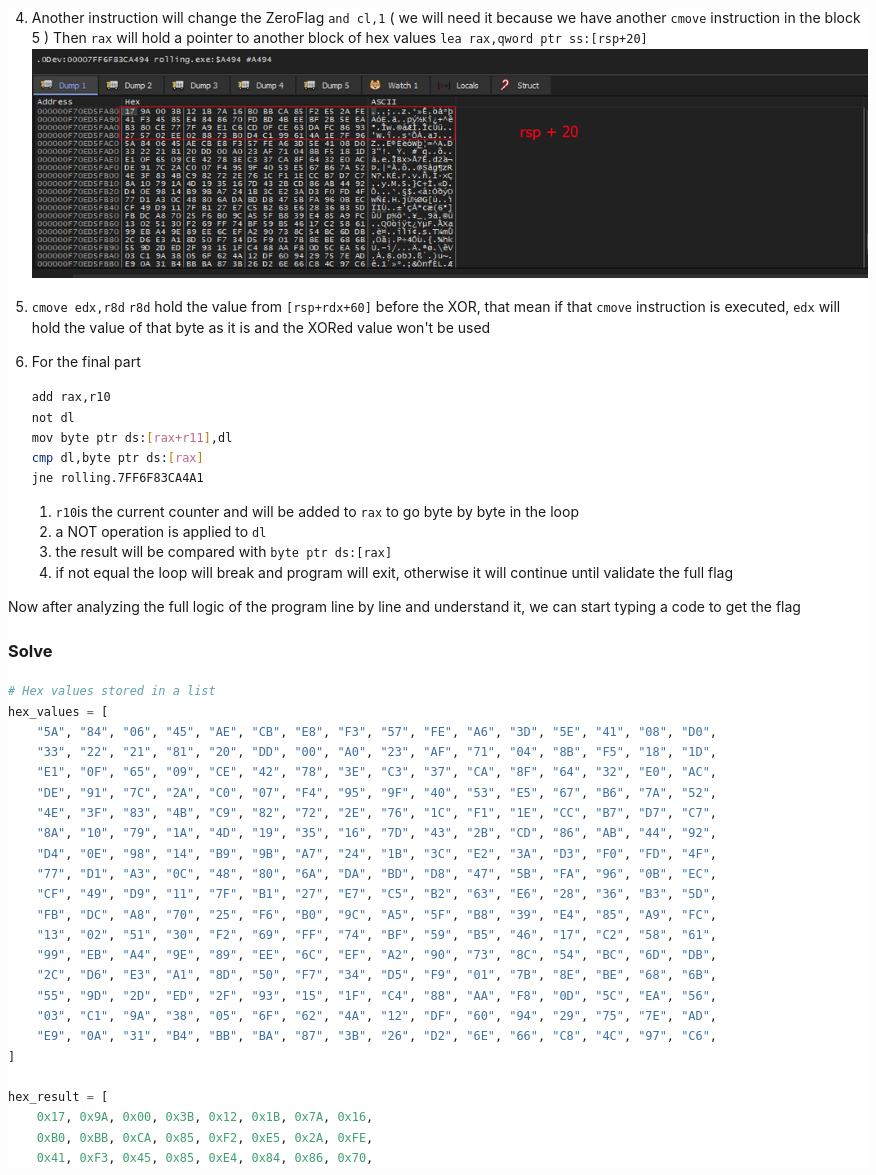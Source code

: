 4. Another instruction will change the ZeroFlag `and cl,1` ( we will need it because we have another `cmove` instruction in the block 5 )
Then `rax` will hold a pointer to another block of hex values `lea rax,qword ptr ss:[rsp+20]` 
![](/assets/img/posts/2024-8-04%20ASCWG%20Reverse%20Engineering/9.png)

5. `cmove edx,r8d`
`r8d` hold the value from `[rsp+rdx+60]` before the XOR, that mean if that `cmove` instruction is executed, `edx` will hold the value of that byte as it is and the XORed value won't be used

6. For the final part
      ```sh
      add rax,r10                   
      not dl                        
      mov byte ptr ds:[rax+r11],dl  
      cmp dl,byte ptr ds:[rax]
      jne rolling.7FF6F83CA4A1    
      ```
      1. `r10`is the current counter and will be added to `rax` to go byte by byte in the loop
      2. a NOT operation is applied to `dl`
      3. the result will be compared with `byte ptr ds:[rax]`
      4. if not equal the loop will break and program will exit, otherwise it will continue until validate the full flag

Now after analyzing the full logic of the program line by line and understand it, we can start typing a code to get the flag

### Solve
```py
# Hex values stored in a list
hex_values = [
    "5A", "84", "06", "45", "AE", "CB", "E8", "F3", "57", "FE", "A6", "3D", "5E", "41", "08", "D0",
    "33", "22", "21", "81", "20", "DD", "00", "A0", "23", "AF", "71", "04", "8B", "F5", "18", "1D",
    "E1", "0F", "65", "09", "CE", "42", "78", "3E", "C3", "37", "CA", "8F", "64", "32", "E0", "AC",
    "DE", "91", "7C", "2A", "C0", "07", "F4", "95", "9F", "40", "53", "E5", "67", "B6", "7A", "52",
    "4E", "3F", "83", "4B", "C9", "82", "72", "2E", "76", "1C", "F1", "1E", "CC", "B7", "D7", "C7",
    "8A", "10", "79", "1A", "4D", "19", "35", "16", "7D", "43", "2B", "CD", "86", "AB", "44", "92",
    "D4", "0E", "98", "14", "B9", "9B", "A7", "24", "1B", "3C", "E2", "3A", "D3", "F0", "FD", "4F",
    "77", "D1", "A3", "0C", "48", "80", "6A", "DA", "BD", "D8", "47", "5B", "FA", "96", "0B", "EC",
    "CF", "49", "D9", "11", "7F", "B1", "27", "E7", "C5", "B2", "63", "E6", "28", "36", "B3", "5D",
    "FB", "DC", "A8", "70", "25", "F6", "B0", "9C", "A5", "5F", "B8", "39", "E4", "85", "A9", "FC",
    "13", "02", "51", "30", "F2", "69", "FF", "74", "BF", "59", "B5", "46", "17", "C2", "58", "61",
    "99", "EB", "A4", "9E", "89", "EE", "6C", "EF", "A2", "90", "73", "8C", "54", "BC", "6D", "DB",
    "2C", "D6", "E3", "A1", "8D", "50", "F7", "34", "D5", "F9", "01", "7B", "8E", "BE", "68", "6B",
    "55", "9D", "2D", "ED", "2F", "93", "15", "1F", "C4", "88", "AA", "F8", "0D", "5C", "EA", "56",
    "03", "C1", "9A", "38", "05", "6F", "62", "4A", "12", "DF", "60", "94", "29", "75", "7E", "AD",
    "E9", "0A", "31", "B4", "BB", "BA", "87", "3B", "26", "D2", "6E", "66", "C8", "4C", "97", "C6",
]

hex_result = [
    0x17, 0x9A, 0x00, 0x3B, 0x12, 0x1B, 0x7A, 0x16,
    0xB0, 0xBB, 0xCA, 0x85, 0xF2, 0xE5, 0x2A, 0xFE,
    0x41, 0xF3, 0x45, 0x85, 0xE4, 0x84, 0x86, 0x70,
```
